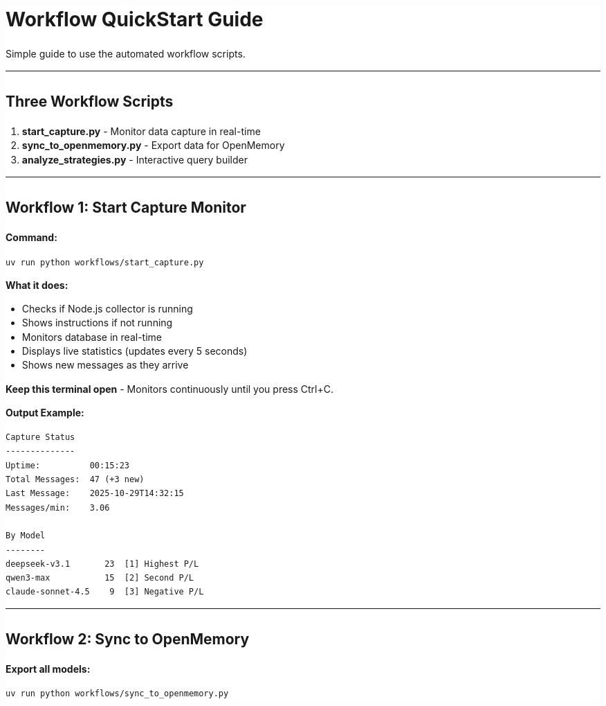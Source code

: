 # Workflow QuickStart Guide

Simple guide to use the automated workflow scripts.

---

## Three Workflow Scripts

1. **start_capture.py** - Monitor data capture in real-time
2. **sync_to_openmemory.py** - Export data for OpenMemory
3. **analyze_strategies.py** - Interactive query builder

---

## Workflow 1: Start Capture Monitor

**Command:**
```bash
uv run python workflows/start_capture.py
```

**What it does:**
- Checks if Node.js collector is running
- Shows instructions if not running
- Monitors database in real-time
- Displays live statistics (updates every 5 seconds)
- Shows new messages as they arrive

**Keep this terminal open** - Monitors continuously until you press Ctrl+C.

**Output Example:**
```
Capture Status
--------------
Uptime:          00:15:23
Total Messages:  47 (+3 new)
Last Message:    2025-10-29T14:32:15
Messages/min:    3.06

By Model
--------
deepseek-v3.1       23  [1] Highest P/L
qwen3-max           15  [2] Second P/L
claude-sonnet-4.5    9  [3] Negative P/L
```

---

## Workflow 2: Sync to OpenMemory

**Export all models:**
```bash
uv run python workflows/sync_to_openmemory.py
```
